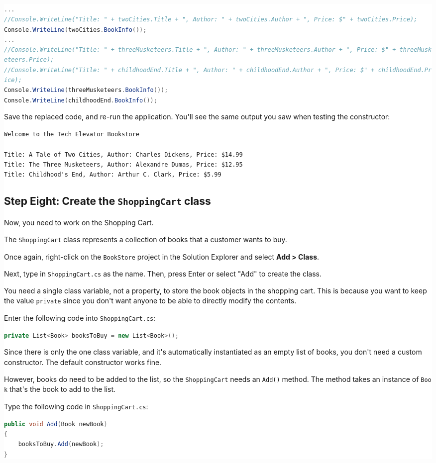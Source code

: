 ```csharp
...
//Console.WriteLine("Title: " + twoCities.Title + ", Author: " + twoCities.Author + ", Price: $" + twoCities.Price);
Console.WriteLine(twoCities.BookInfo());
...
//Console.WriteLine("Title: " + threeMusketeers.Title + ", Author: " + threeMusketeers.Author + ", Price: $" + threeMusketeers.Price);
//Console.WriteLine("Title: " + childhoodEnd.Title + ", Author: " + childhoodEnd.Author + ", Price: $" + childhoodEnd.Price);
Console.WriteLine(threeMusketeers.BookInfo());
Console.WriteLine(childhoodEnd.BookInfo());
```

Save the replaced code, and re-run the application. You'll see the same output you saw when testing the constructor:

```
Welcome to the Tech Elevator Bookstore

Title: A Tale of Two Cities, Author: Charles Dickens, Price: $14.99
Title: The Three Musketeers, Author: Alexandre Dumas, Price: $12.95
Title: Childhood's End, Author: Arthur C. Clark, Price: $5.99
```

## Step Eight: Create the `ShoppingCart` class

Now, you need to work on the Shopping Cart.

The `ShoppingCart` class represents a collection of books that a customer wants to buy.

Once again, right-click on the `BookStore` project in the Solution Explorer and select **Add > Class**.

Next, type in `ShoppingCart.cs` as the name. Then, press Enter or select "Add" to create the class.

You need a single class variable, not a property, to store the book objects in the shopping cart. This is because you want to keep the value `private` since you don't want anyone to be able to directly modify the contents.

Enter the following code into `ShoppingCart.cs`:

```csharp
private List<Book> booksToBuy = new List<Book>();
```

Since there is only the one class variable, and it's automatically instantiated as an empty list of books, you don't need a custom constructor. The default constructor works fine.

However, books do need to be added to the list, so the `ShoppingCart` needs an `Add()` method. The method takes an instance of `Book` that's the book to add to the list.

Type the following code in `ShoppingCart.cs`:

```csharp
public void Add(Book newBook)
{
    booksToBuy.Add(newBook);
}
```

